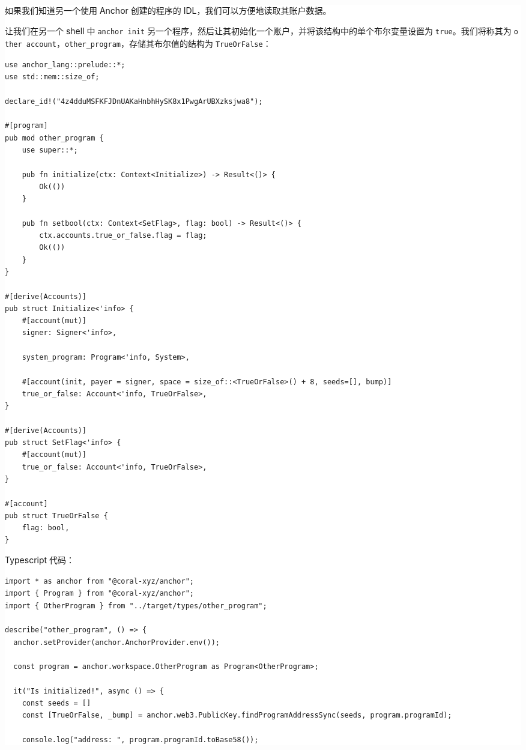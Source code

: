 如果我们知道另一个使用 Anchor 创建的程序的 IDL，我们可以方便地读取其账户数据。

让我们在另一个 shell 中 `anchor init` 另一个程序，然后让其初始化一个账户，并将该结构中的单个布尔变量设置为 `true`。我们将称其为 `other account`，`other_program`，存储其布尔值的结构为 `TrueOrFalse`：

```
use anchor_lang::prelude::*;
use std::mem::size_of;

declare_id!("4z4dduMSFKFJDnUAKaHnbhHySK8x1PwgArUBXzksjwa8");

#[program]
pub mod other_program {
    use super::*;

    pub fn initialize(ctx: Context<Initialize>) -> Result<()> {
        Ok(())
    }

    pub fn setbool(ctx: Context<SetFlag>, flag: bool) -> Result<()> {
        ctx.accounts.true_or_false.flag = flag;
        Ok(())
    }
}

#[derive(Accounts)]
pub struct Initialize<'info> {
    #[account(mut)]
    signer: Signer<'info>,

    system_program: Program<'info, System>,

    #[account(init, payer = signer, space = size_of::<TrueOrFalse>() + 8, seeds=[], bump)]
    true_or_false: Account<'info, TrueOrFalse>,
}

#[derive(Accounts)]
pub struct SetFlag<'info> {
    #[account(mut)]
    true_or_false: Account<'info, TrueOrFalse>, 
}

#[account]
pub struct TrueOrFalse {
    flag: bool,
}
```

Typescript 代码：

```
import * as anchor from "@coral-xyz/anchor";
import { Program } from "@coral-xyz/anchor";
import { OtherProgram } from "../target/types/other_program";

describe("other_program", () => {
  anchor.setProvider(anchor.AnchorProvider.env());

  const program = anchor.workspace.OtherProgram as Program<OtherProgram>;

  it("Is initialized!", async () => {
    const seeds = []
    const [TrueOrFalse, _bump] = anchor.web3.PublicKey.findProgramAddressSync(seeds, program.programId);

    console.log("address: ", program.programId.toBase58());
```